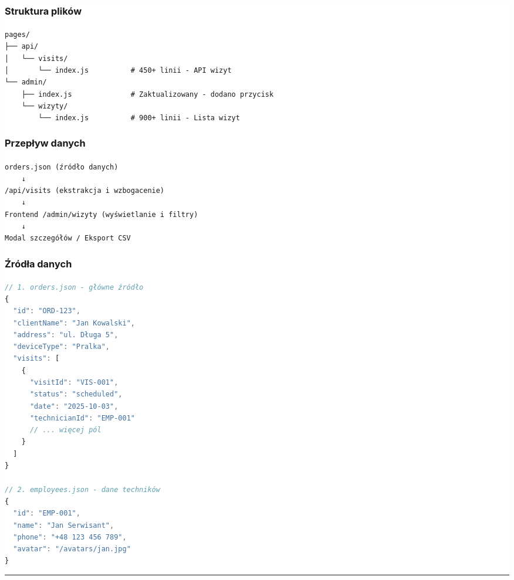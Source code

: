 ### Struktura plików

```
pages/
├── api/
│   └── visits/
│       └── index.js          # 450+ linii - API wizyt
└── admin/
    ├── index.js              # Zaktualizowany - dodano przycisk
    └── wizyty/
        └── index.js          # 900+ linii - Lista wizyt
```

### Przepływ danych

```
orders.json (źródło danych)
    ↓
/api/visits (ekstrakcja i wzbogacenie)
    ↓
Frontend /admin/wizyty (wyświetlanie i filtry)
    ↓
Modal szczegółów / Eksport CSV
```

### Źródła danych

```javascript
// 1. orders.json - główne źródło
{
  "id": "ORD-123",
  "clientName": "Jan Kowalski",
  "address": "ul. Długa 5",
  "deviceType": "Pralka",
  "visits": [
    {
      "visitId": "VIS-001",
      "status": "scheduled",
      "date": "2025-10-03",
      "technicianId": "EMP-001"
      // ... więcej pól
    }
  ]
}

// 2. employees.json - dane techników
{
  "id": "EMP-001",
  "name": "Jan Serwisant",
  "phone": "+48 123 456 789",
  "avatar": "/avatars/jan.jpg"
}
```

---
